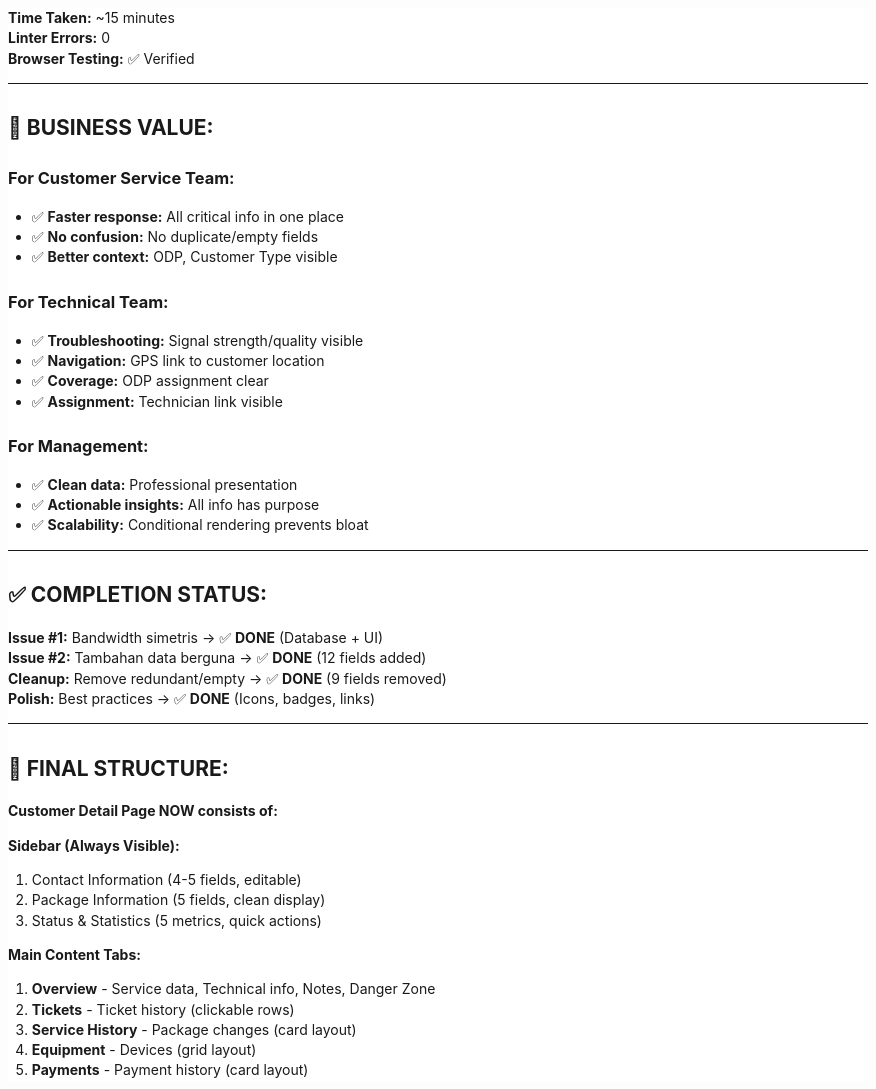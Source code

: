 **Time Taken:** ~15 minutes  
**Linter Errors:** 0  
**Browser Testing:** ✅ Verified

---

## 🎯 **BUSINESS VALUE:**

### **For Customer Service Team:**
- ✅ **Faster response:** All critical info in one place
- ✅ **No confusion:** No duplicate/empty fields
- ✅ **Better context:** ODP, Customer Type visible

### **For Technical Team:**
- ✅ **Troubleshooting:** Signal strength/quality visible
- ✅ **Navigation:** GPS link to customer location
- ✅ **Coverage:** ODP assignment clear
- ✅ **Assignment:** Technician link visible

### **For Management:**
- ✅ **Clean data:** Professional presentation
- ✅ **Actionable insights:** All info has purpose
- ✅ **Scalability:** Conditional rendering prevents bloat

---

## ✅ **COMPLETION STATUS:**

**Issue #1:** Bandwidth simetris → ✅ **DONE** (Database + UI)  
**Issue #2:** Tambahan data berguna → ✅ **DONE** (12 fields added)  
**Cleanup:** Remove redundant/empty → ✅ **DONE** (9 fields removed)  
**Polish:** Best practices → ✅ **DONE** (Icons, badges, links)

---

## 🎨 **FINAL STRUCTURE:**

**Customer Detail Page NOW consists of:**

**Sidebar (Always Visible):**
1. Contact Information (4-5 fields, editable)
2. Package Information (5 fields, clean display)
3. Status & Statistics (5 metrics, quick actions)

**Main Content Tabs:**
1. **Overview** - Service data, Technical info, Notes, Danger Zone
2. **Tickets** - Ticket history (clickable rows)
3. **Service History** - Package changes (card layout)
4. **Equipment** - Devices (grid layout)
5. **Payments** - Payment history (card layout)
